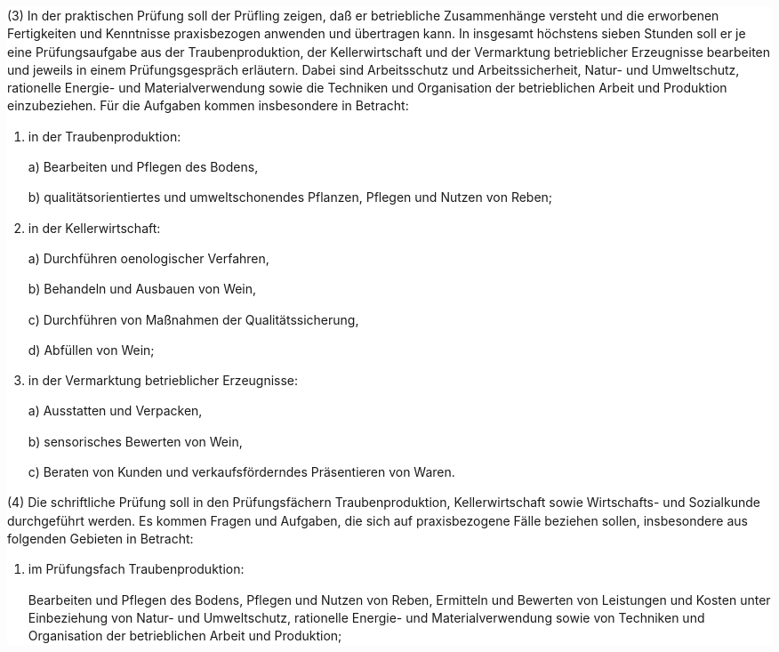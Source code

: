 (3) In der praktischen Prüfung soll der Prüfling zeigen, daß er
betriebliche Zusammenhänge versteht und die erworbenen Fertigkeiten
und Kenntnisse praxisbezogen anwenden und übertragen kann. In
insgesamt höchstens sieben Stunden soll er je eine Prüfungsaufgabe aus
der Traubenproduktion, der Kellerwirtschaft und der Vermarktung
betrieblicher Erzeugnisse bearbeiten und jeweils in einem
Prüfungsgespräch erläutern. Dabei sind Arbeitsschutz und
Arbeitssicherheit, Natur- und Umweltschutz, rationelle Energie- und
Materialverwendung sowie die Techniken und Organisation der
betrieblichen Arbeit und Produktion einzubeziehen. Für die Aufgaben
kommen insbesondere in Betracht:

1.  in der Traubenproduktion:

    a)  Bearbeiten und Pflegen des Bodens,


    b)  qualitätsorientiertes und umweltschonendes Pflanzen, Pflegen und
        Nutzen von Reben;





2.  in der Kellerwirtschaft:

    a)  Durchführen oenologischer Verfahren,


    b)  Behandeln und Ausbauen von Wein,


    c)  Durchführen von Maßnahmen der Qualitätssicherung,


    d)  Abfüllen von Wein;





3.  in der Vermarktung betrieblicher Erzeugnisse:

    a)  Ausstatten und Verpacken,


    b)  sensorisches Bewerten von Wein,


    c)  Beraten von Kunden und verkaufsförderndes Präsentieren von Waren.







(4) Die schriftliche Prüfung soll in den Prüfungsfächern
Traubenproduktion, Kellerwirtschaft sowie Wirtschafts- und Sozialkunde
durchgeführt werden. Es kommen Fragen und Aufgaben, die sich auf
praxisbezogene Fälle beziehen sollen, insbesondere aus folgenden
Gebieten in Betracht:

1.  im Prüfungsfach Traubenproduktion:

    Bearbeiten und Pflegen des Bodens, Pflegen und Nutzen von Reben,
    Ermitteln und Bewerten von Leistungen und Kosten unter Einbeziehung
    von Natur- und Umweltschutz, rationelle Energie- und
    Materialverwendung sowie von Techniken und Organisation der
    betrieblichen Arbeit und Produktion;
